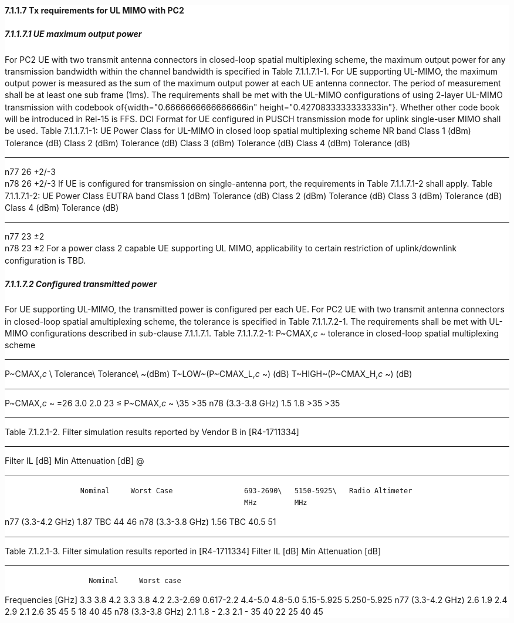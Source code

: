 #### 7.1.1.7 Tx requirements for UL MIMO with PC2
##### 7.1.1.7.1 UE maximum output power
For PC2 UE with two transmit antenna connectors in closed-loop spatial
multiplexing scheme, the maximum output power for any transmission bandwidth
within the channel bandwidth is specified in Table 7.1.1.7.1-1. For UE
supporting UL-MIMO, the maximum output power is measured as the sum of the
maximum output power at each UE antenna connector. The period of measurement
shall be at least one sub frame (1ms).
The requirements shall be met with the UL-MIMO configurations of using 2-layer
UL-MIMO transmission with codebook of{width="0.6666666666666666in"
height="0.4270833333333333in"}. Whether other code book will be introduced in
Rel-15 is FFS. DCI Format for UE configured in PUSCH transmission mode for
uplink single-user MIMO shall be used.
Table 7.1.1.7.1-1: UE Power Class for UL-MIMO in closed loop spatial
multiplexing scheme
NR band Class 1 (dBm) Tolerance (dB) Class 2 (dBm) Tolerance (dB) Class 3
(dBm) Tolerance (dB) Class 4 (dBm) Tolerance (dB)
* * *
n77 26 +2/-3  
n78 26 +2/-3
If UE is configured for transmission on single-antenna port, the requirements
in Table 7.1.1.7.1-2 shall apply.
Table 7.1.1.7.1-2: UE Power Class
EUTRA band Class 1 (dBm) Tolerance (dB) Class 2 (dBm) Tolerance (dB) Class 3
(dBm) Tolerance (dB) Class 4 (dBm) Tolerance (dB)
* * *
n77 23 ±2  
n78 23 ±2
For a power class 2 capable UE supporting UL MIMO, applicability to certain
restriction of uplink/downlink configuration is TBD.
##### 7.1.1.7.2 Configured transmitted power
For UE supporting UL-MIMO, the transmitted power is configured per each UE.
For PC2 UE with two transmit antenna connectors in closed-loop spatial
amultiplexing scheme, the tolerance is specified in Table 7.1.1.7.2-1. The
requirements shall be met with UL-MIMO configurations described in sub-clause
7.1.1.7.1.
Table 7.1.1.7.2-1: P~CMAX,_c_ ~ tolerance in closed-loop spatial multiplexing
scheme
* * *
P~CMAX,_c_ \ Tolerance\ Tolerance\ ~(dBm) T~LOW~(P~CMAX_L,_c_ ~) (dB)
T~HIGH~(P~CMAX_H,_c_ ~) (dB)
* * *
P~CMAX,_c_ ~ =26 3.0 2.0
23 ≤ P~CMAX,_c_ ~ \35 >35
n78 (3.3-3.8 GHz) 1.5 1.8 >35 >35
* * *
Table 7.1.2.1-2. Filter simulation results reported by Vendor B in
[R4-1711334]
* * *
Filter IL [dB] Min Attenuation [dB] @
* * *
                      Nominal     Worst Case                 693-2690\   5150-5925\   Radio Altimeter
                                                             MHz         MHz
n77 (3.3-4.2 GHz) 1.87 TBC 44 46
n78 (3.3-3.8 GHz) 1.56 TBC 40.5 51
* * *
Table 7.1.2.1-3. Filter simulation results reported in [R4-1711334]
Filter IL [dB] Min Attenuation [dB]
* * *
                        Nominal     Worst case
Frequencies [GHz] 3.3 3.8 4.2 3.3 3.8 4.2 2.3-2.69 0.617-2.2 4.4-5.0 4.8-5.0
5.15-5.925 5.250-5.925 n77 (3.3-4.2 GHz) 2.6 1.9 2.4 2.9 2.1 2.6 35 45 5 18 40
45 n78 (3.3-3.8 GHz) 2.1 1.8 - 2.3 2.1 - 35 40 22 25 40 45